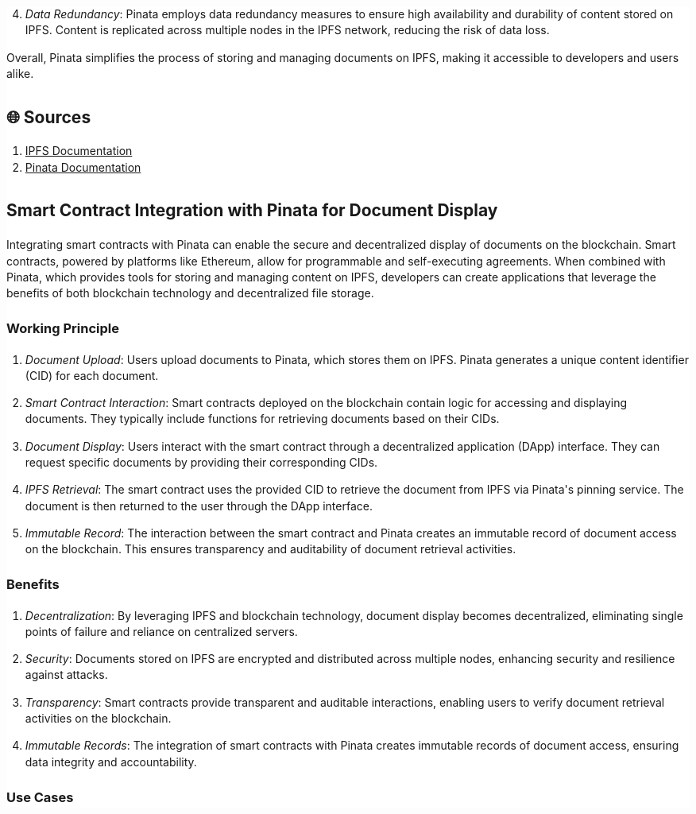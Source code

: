 4. *Data Redundancy*: Pinata employs data redundancy measures to ensure high availability and durability of content stored on IPFS. Content is replicated across multiple nodes in the IPFS network, reducing the risk of data loss.

Overall, Pinata simplifies the process of storing and managing documents on IPFS, making it accessible to developers and users alike.

## 🌐 Sources
1. [IPFS Documentation](https://docs.ipfs.io/concepts/what-is-ipfs/)
2. [Pinata Documentation](https://pinata.cloud/documentation)


## Smart Contract Integration with Pinata for Document Display

Integrating smart contracts with Pinata can enable the secure and decentralized display of documents on the blockchain. Smart contracts, powered by platforms like Ethereum, allow for programmable and self-executing agreements. When combined with Pinata, which provides tools for storing and managing content on IPFS, developers can create applications that leverage the benefits of both blockchain technology and decentralized file storage.

### Working Principle

1. *Document Upload*: Users upload documents to Pinata, which stores them on IPFS. Pinata generates a unique content identifier (CID) for each document.

2. *Smart Contract Interaction*: Smart contracts deployed on the blockchain contain logic for accessing and displaying documents. They typically include functions for retrieving documents based on their CIDs.

3. *Document Display*: Users interact with the smart contract through a decentralized application (DApp) interface. They can request specific documents by providing their corresponding CIDs.

4. *IPFS Retrieval*: The smart contract uses the provided CID to retrieve the document from IPFS via Pinata's pinning service. The document is then returned to the user through the DApp interface.

5. *Immutable Record*: The interaction between the smart contract and Pinata creates an immutable record of document access on the blockchain. This ensures transparency and auditability of document retrieval activities.

### Benefits

1. *Decentralization*: By leveraging IPFS and blockchain technology, document display becomes decentralized, eliminating single points of failure and reliance on centralized servers.

2. *Security*: Documents stored on IPFS are encrypted and distributed across multiple nodes, enhancing security and resilience against attacks.

3. *Transparency*: Smart contracts provide transparent and auditable interactions, enabling users to verify document retrieval activities on the blockchain.

4. *Immutable Records*: The integration of smart contracts with Pinata creates immutable records of document access, ensuring data integrity and accountability.

### Use Cases
